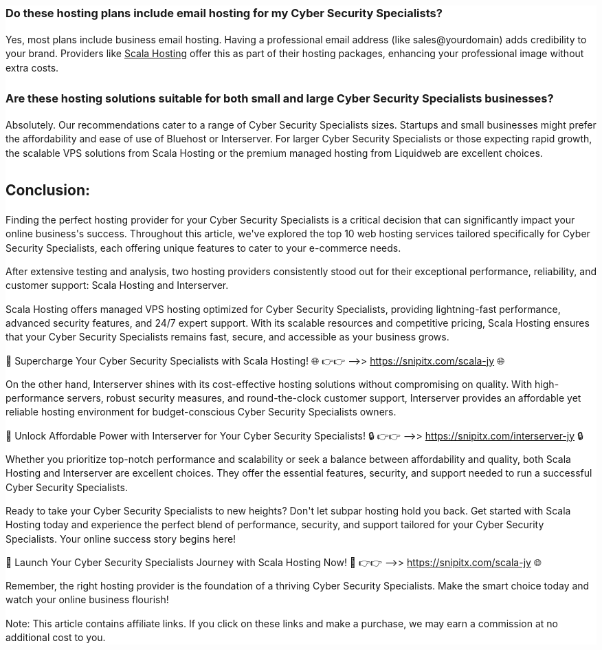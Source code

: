 ### Do these hosting plans include email hosting for my Cyber Security Specialists? 
Yes, most plans include business email hosting. Having a professional email address (like sales@yourdomain) adds credibility to your brand. Providers like [Scala Hosting](https://snipitx.com/scala-jy) offer this as part of their hosting packages, enhancing your professional image without extra costs.

### Are these hosting solutions suitable for both small and large Cyber Security Specialists businesses? 
Absolutely. Our recommendations cater to a range of Cyber Security Specialists sizes. Startups and small businesses might prefer the affordability and ease of use of Bluehost or Interserver. For larger Cyber Security Specialists or those expecting rapid growth, the scalable VPS solutions from Scala Hosting or the premium managed hosting from Liquidweb are excellent choices.

## Conclusion:

Finding the perfect hosting provider for your Cyber Security Specialists is a critical decision that can significantly impact your online business's success. Throughout this article, we've explored the top 10 web hosting services tailored specifically for Cyber Security Specialists, each offering unique features to cater to your e-commerce needs.

After extensive testing and analysis, two hosting providers consistently stood out for their exceptional performance, reliability, and customer support: Scala Hosting and Interserver.

Scala Hosting offers managed VPS hosting optimized for Cyber Security Specialists, providing lightning-fast performance, advanced security features, and 24/7 expert support. With its scalable resources and competitive pricing, Scala Hosting ensures that your Cyber Security Specialists remains fast, secure, and accessible as your business grows.

🚀 Supercharge Your Cyber Security Specialists with Scala Hosting! 🌐
👉👉 -->> https://snipitx.com/scala-jy 🌐

On the other hand, Interserver shines with its cost-effective hosting solutions without compromising on quality. With high-performance servers, robust security measures, and round-the-clock customer support, Interserver provides an affordable yet reliable hosting environment for budget-conscious Cyber Security Specialists owners.

💸 Unlock Affordable Power with Interserver for Your Cyber Security Specialists! 🔒
👉👉 -->> https://snipitx.com/interserver-jy 🔒

Whether you prioritize top-notch performance and scalability or seek a balance between affordability and quality, both Scala Hosting and Interserver are excellent choices. They offer the essential features, security, and support needed to run a successful Cyber Security Specialists.

Ready to take your Cyber Security Specialists to new heights? Don't let subpar hosting hold you back. Get started with Scala Hosting today and experience the perfect blend of performance, security, and support tailored for your Cyber Security Specialists. Your online success story begins here!

🚀 Launch Your Cyber Security Specialists Journey with Scala Hosting Now! 🌟
👉👉 -->> https://snipitx.com/scala-jy 🌐

Remember, the right hosting provider is the foundation of a thriving Cyber Security Specialists. Make the smart choice today and watch your online business flourish!

Note: This article contains affiliate links. If you click on these links and make a purchase, we may earn a commission at no additional cost to you.